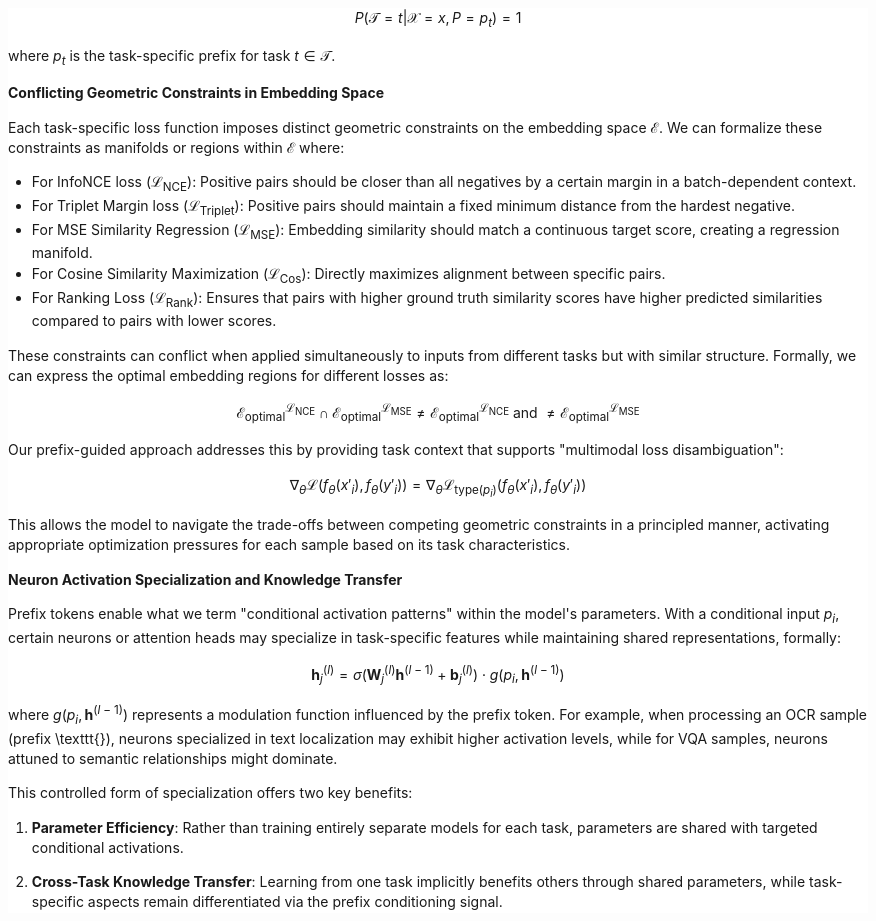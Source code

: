 $$P(\mathcal{T} = t | \mathcal{X} = x, P = p_t) = 1$$

where $p_t$ is the task-specific prefix for task $t \in \mathcal{T}$.

**Conflicting Geometric Constraints in Embedding Space**

Each task-specific loss function imposes distinct geometric constraints on the embedding space $\mathcal{E}$. We can formalize these constraints as manifolds or regions within $\mathcal{E}$ where:

- For InfoNCE loss ($\mathcal{L}_{\mathrm{NCE}}$): Positive pairs should be closer than all negatives by a certain margin in a batch-dependent context.
- For Triplet Margin loss ($\mathcal{L}_{\mathrm{Triplet}}$): Positive pairs should maintain a fixed minimum distance from the hardest negative.
- For MSE Similarity Regression ($\mathcal{L}_{\mathrm{MSE}}$): Embedding similarity should match a continuous target score, creating a regression manifold.
- For Cosine Similarity Maximization ($\mathcal{L}_{\mathrm{Cos}}$): Directly maximizes alignment between specific pairs.
- For Ranking Loss ($\mathcal{L}_{\mathrm{Rank}}$): Ensures that pairs with higher ground truth similarity scores have higher predicted similarities compared to pairs with lower scores.

These constraints can conflict when applied simultaneously to inputs from different tasks but with similar structure. Formally, we can express the optimal embedding regions for different losses as:

$$\mathcal{E}_{\text{optimal}}^{\mathcal{L}_{\text{NCE}}} \cap \mathcal{E}_{\text{optimal}}^{\mathcal{L}_{\text{MSE}}} \neq \mathcal{E}_{\text{optimal}}^{\mathcal{L}_{\text{NCE}}} \text{ and } \neq \mathcal{E}_{\text{optimal}}^{\mathcal{L}_{\text{MSE}}}$$

Our prefix-guided approach addresses this by providing task context that supports "multimodal loss disambiguation":

$$\nabla_{\theta} \mathcal{L}(f_\theta(x'_i), f_\theta(y'_i)) = \nabla_{\theta} \mathcal{L}_{\text{type}(p_i)}(f_\theta(x'_i), f_\theta(y'_i))$$

This allows the model to navigate the trade-offs between competing geometric constraints in a principled manner, activating appropriate optimization pressures for each sample based on its task characteristics.

**Neuron Activation Specialization and Knowledge Transfer**

Prefix tokens enable what we term "conditional activation patterns" within the model's parameters. With a conditional input $p_i$, certain neurons or attention heads may specialize in task-specific features while maintaining shared representations, formally:

$$\mathbf{h}_j^{(l)} = \sigma\left(\mathbf{W}_j^{(l)} \mathbf{h}^{(l-1)} + \mathbf{b}_j^{(l)}\right) \cdot g(p_i, \mathbf{h}^{(l-1)})$$

where $g(p_i, \mathbf{h}^{(l-1)})$ represents a modulation function influenced by the prefix token. For example, when processing an OCR sample (prefix \texttt{<ocr>}), neurons specialized in text localization may exhibit higher activation levels, while for VQA samples, neurons attuned to semantic relationships might dominate.

This controlled form of specialization offers two key benefits:

1. **Parameter Efficiency**: Rather than training entirely separate models for each task, parameters are shared with targeted conditional activations.

2. **Cross-Task Knowledge Transfer**: Learning from one task implicitly benefits others through shared parameters, while task-specific aspects remain differentiated via the prefix conditioning signal.

